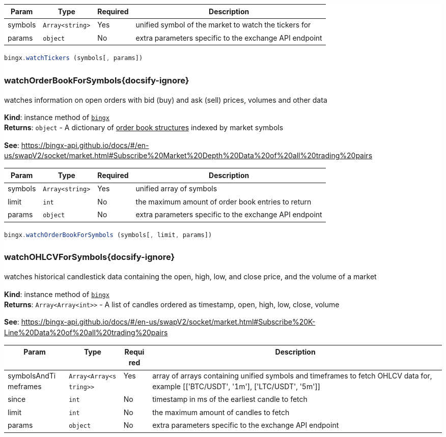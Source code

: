 | Param | Type | Required | Description |
| --- | --- | --- | --- |
| symbols | <code>Array&lt;string&gt;</code> | Yes | unified symbol of the market to watch the tickers for |
| params | <code>object</code> | No | extra parameters specific to the exchange API endpoint |


```javascript
bingx.watchTickers (symbols[, params])
```


<a name="watchOrderBookForSymbols" id="watchorderbookforsymbols"></a>

### watchOrderBookForSymbols{docsify-ignore}
watches information on open orders with bid (buy) and ask (sell) prices, volumes and other data

**Kind**: instance method of [<code>bingx</code>](#bingx)  
**Returns**: <code>object</code> - A dictionary of [order book structures](https://docs.ccxt.com/#/?id=order-book-structure) indexed by market symbols

**See**: https://bingx-api.github.io/docs/#/en-us/swapV2/socket/market.html#Subscribe%20Market%20Depth%20Data%20of%20all%20trading%20pairs  

| Param | Type | Required | Description |
| --- | --- | --- | --- |
| symbols | <code>Array&lt;string&gt;</code> | Yes | unified array of symbols |
| limit | <code>int</code> | No | the maximum amount of order book entries to return |
| params | <code>object</code> | No | extra parameters specific to the exchange API endpoint |


```javascript
bingx.watchOrderBookForSymbols (symbols[, limit, params])
```


<a name="watchOHLCVForSymbols" id="watchohlcvforsymbols"></a>

### watchOHLCVForSymbols{docsify-ignore}
watches historical candlestick data containing the open, high, low, and close price, and the volume of a market

**Kind**: instance method of [<code>bingx</code>](#bingx)  
**Returns**: <code>Array&lt;Array&lt;int&gt;&gt;</code> - A list of candles ordered as timestamp, open, high, low, close, volume

**See**: https://bingx-api.github.io/docs/#/en-us/swapV2/socket/market.html#Subscribe%20K-Line%20Data%20of%20all%20trading%20pairs  

| Param | Type | Required | Description |
| --- | --- | --- | --- |
| symbolsAndTimeframes | <code>Array&lt;Array&lt;string&gt;&gt;</code> | Yes | array of arrays containing unified symbols and timeframes to fetch OHLCV data for, example [['BTC/USDT', '1m'], ['LTC/USDT', '5m']] |
| since | <code>int</code> | No | timestamp in ms of the earliest candle to fetch |
| limit | <code>int</code> | No | the maximum amount of candles to fetch |
| params | <code>object</code> | No | extra parameters specific to the exchange API endpoint |
